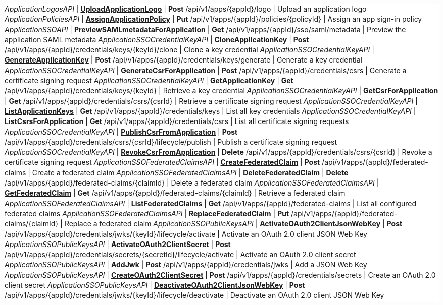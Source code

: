 *ApplicationLogosAPI* | [**UploadApplicationLogo**](docs/ApplicationLogosAPI.md#uploadapplicationlogo) | **Post** /api/v1/apps/{appId}/logo | Upload an application logo
*ApplicationPoliciesAPI* | [**AssignApplicationPolicy**](docs/ApplicationPoliciesAPI.md#assignapplicationpolicy) | **Put** /api/v1/apps/{appId}/policies/{policyId} | Assign an app sign-in policy
*ApplicationSSOAPI* | [**PreviewSAMLmetadataForApplication**](docs/ApplicationSSOAPI.md#previewsamlmetadataforapplication) | **Get** /api/v1/apps/{appId}/sso/saml/metadata | Preview the application SAML metadata
*ApplicationSSOCredentialKeyAPI* | [**CloneApplicationKey**](docs/ApplicationSSOCredentialKeyAPI.md#cloneapplicationkey) | **Post** /api/v1/apps/{appId}/credentials/keys/{keyId}/clone | Clone a key credential
*ApplicationSSOCredentialKeyAPI* | [**GenerateApplicationKey**](docs/ApplicationSSOCredentialKeyAPI.md#generateapplicationkey) | **Post** /api/v1/apps/{appId}/credentials/keys/generate | Generate a key credential
*ApplicationSSOCredentialKeyAPI* | [**GenerateCsrForApplication**](docs/ApplicationSSOCredentialKeyAPI.md#generatecsrforapplication) | **Post** /api/v1/apps/{appId}/credentials/csrs | Generate a certificate signing request
*ApplicationSSOCredentialKeyAPI* | [**GetApplicationKey**](docs/ApplicationSSOCredentialKeyAPI.md#getapplicationkey) | **Get** /api/v1/apps/{appId}/credentials/keys/{keyId} | Retrieve a key credential
*ApplicationSSOCredentialKeyAPI* | [**GetCsrForApplication**](docs/ApplicationSSOCredentialKeyAPI.md#getcsrforapplication) | **Get** /api/v1/apps/{appId}/credentials/csrs/{csrId} | Retrieve a certificate signing request
*ApplicationSSOCredentialKeyAPI* | [**ListApplicationKeys**](docs/ApplicationSSOCredentialKeyAPI.md#listapplicationkeys) | **Get** /api/v1/apps/{appId}/credentials/keys | List all key credentials
*ApplicationSSOCredentialKeyAPI* | [**ListCsrsForApplication**](docs/ApplicationSSOCredentialKeyAPI.md#listcsrsforapplication) | **Get** /api/v1/apps/{appId}/credentials/csrs | List all certificate signing requests
*ApplicationSSOCredentialKeyAPI* | [**PublishCsrFromApplication**](docs/ApplicationSSOCredentialKeyAPI.md#publishcsrfromapplication) | **Post** /api/v1/apps/{appId}/credentials/csrs/{csrId}/lifecycle/publish | Publish a certificate signing request
*ApplicationSSOCredentialKeyAPI* | [**RevokeCsrFromApplication**](docs/ApplicationSSOCredentialKeyAPI.md#revokecsrfromapplication) | **Delete** /api/v1/apps/{appId}/credentials/csrs/{csrId} | Revoke a certificate signing request
*ApplicationSSOFederatedClaimsAPI* | [**CreateFederatedClaim**](docs/ApplicationSSOFederatedClaimsAPI.md#createfederatedclaim) | **Post** /api/v1/apps/{appId}/federated-claims | Create a federated claim
*ApplicationSSOFederatedClaimsAPI* | [**DeleteFederatedClaim**](docs/ApplicationSSOFederatedClaimsAPI.md#deletefederatedclaim) | **Delete** /api/v1/apps/{appId}/federated-claims/{claimId} | Delete a federated claim
*ApplicationSSOFederatedClaimsAPI* | [**GetFederatedClaim**](docs/ApplicationSSOFederatedClaimsAPI.md#getfederatedclaim) | **Get** /api/v1/apps/{appId}/federated-claims/{claimId} | Retrieve a federated claim
*ApplicationSSOFederatedClaimsAPI* | [**ListFederatedClaims**](docs/ApplicationSSOFederatedClaimsAPI.md#listfederatedclaims) | **Get** /api/v1/apps/{appId}/federated-claims | List all configured federated claims
*ApplicationSSOFederatedClaimsAPI* | [**ReplaceFederatedClaim**](docs/ApplicationSSOFederatedClaimsAPI.md#replacefederatedclaim) | **Put** /api/v1/apps/{appId}/federated-claims/{claimId} | Replace a federated claim
*ApplicationSSOPublicKeysAPI* | [**ActivateOAuth2ClientJsonWebKey**](docs/ApplicationSSOPublicKeysAPI.md#activateoauth2clientjsonwebkey) | **Post** /api/v1/apps/{appId}/credentials/jwks/{keyId}/lifecycle/activate | Activate an OAuth 2.0 client JSON Web Key
*ApplicationSSOPublicKeysAPI* | [**ActivateOAuth2ClientSecret**](docs/ApplicationSSOPublicKeysAPI.md#activateoauth2clientsecret) | **Post** /api/v1/apps/{appId}/credentials/secrets/{secretId}/lifecycle/activate | Activate an OAuth 2.0 client secret
*ApplicationSSOPublicKeysAPI* | [**AddJwk**](docs/ApplicationSSOPublicKeysAPI.md#addjwk) | **Post** /api/v1/apps/{appId}/credentials/jwks | Add a JSON Web Key
*ApplicationSSOPublicKeysAPI* | [**CreateOAuth2ClientSecret**](docs/ApplicationSSOPublicKeysAPI.md#createoauth2clientsecret) | **Post** /api/v1/apps/{appId}/credentials/secrets | Create an OAuth 2.0 client secret
*ApplicationSSOPublicKeysAPI* | [**DeactivateOAuth2ClientJsonWebKey**](docs/ApplicationSSOPublicKeysAPI.md#deactivateoauth2clientjsonwebkey) | **Post** /api/v1/apps/{appId}/credentials/jwks/{keyId}/lifecycle/deactivate | Deactivate an OAuth 2.0 client JSON Web Key